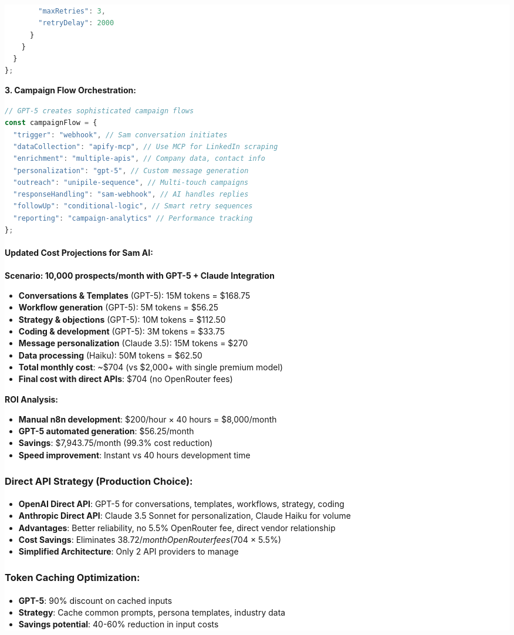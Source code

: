 ```javascript
        "maxRetries": 3,
        "retryDelay": 2000
      }
    }
  }
};
```

**3. Campaign Flow Orchestration:**
```javascript
// GPT-5 creates sophisticated campaign flows
const campaignFlow = {
  "trigger": "webhook", // Sam conversation initiates
  "dataCollection": "apify-mcp", // Use MCP for LinkedIn scraping
  "enrichment": "multiple-apis", // Company data, contact info
  "personalization": "gpt-5", // Custom message generation
  "outreach": "unipile-sequence", // Multi-touch campaigns
  "responseHandling": "sam-webhook", // AI handles replies
  "followUp": "conditional-logic", // Smart retry sequences
  "reporting": "campaign-analytics" // Performance tracking
};
```

#### **Updated Cost Projections for Sam AI:**

**Scenario: 10,000 prospects/month with GPT-5 + Claude Integration**
- **Conversations & Templates** (GPT-5): 15M tokens = $168.75
- **Workflow generation** (GPT-5): 5M tokens = $56.25
- **Strategy & objections** (GPT-5): 10M tokens = $112.50
- **Coding & development** (GPT-5): 3M tokens = $33.75
- **Message personalization** (Claude 3.5): 15M tokens = $270
- **Data processing** (Haiku): 50M tokens = $62.50
- **Total monthly cost**: ~$704 (vs $2,000+ with single premium model)
- **Final cost with direct APIs**: $704 (no OpenRouter fees)

**ROI Analysis:**
- **Manual n8n development**: $200/hour × 40 hours = $8,000/month
- **GPT-5 automated generation**: $56.25/month
- **Savings**: $7,943.75/month (99.3% cost reduction)
- **Speed improvement**: Instant vs 40 hours development time

### **Direct API Strategy (Production Choice):**
- **OpenAI Direct API**: GPT-5 for conversations, templates, workflows, strategy, coding
- **Anthropic Direct API**: Claude 3.5 Sonnet for personalization, Claude Haiku for volume
- **Advantages**: Better reliability, no 5.5% OpenRouter fee, direct vendor relationship
- **Cost Savings**: Eliminates $38.72/month OpenRouter fees ($704 × 5.5%)
- **Simplified Architecture**: Only 2 API providers to manage

### **Token Caching Optimization:**
- **GPT-5**: 90% discount on cached inputs
- **Strategy**: Cache common prompts, persona templates, industry data
- **Savings potential**: 40-60% reduction in input costs
